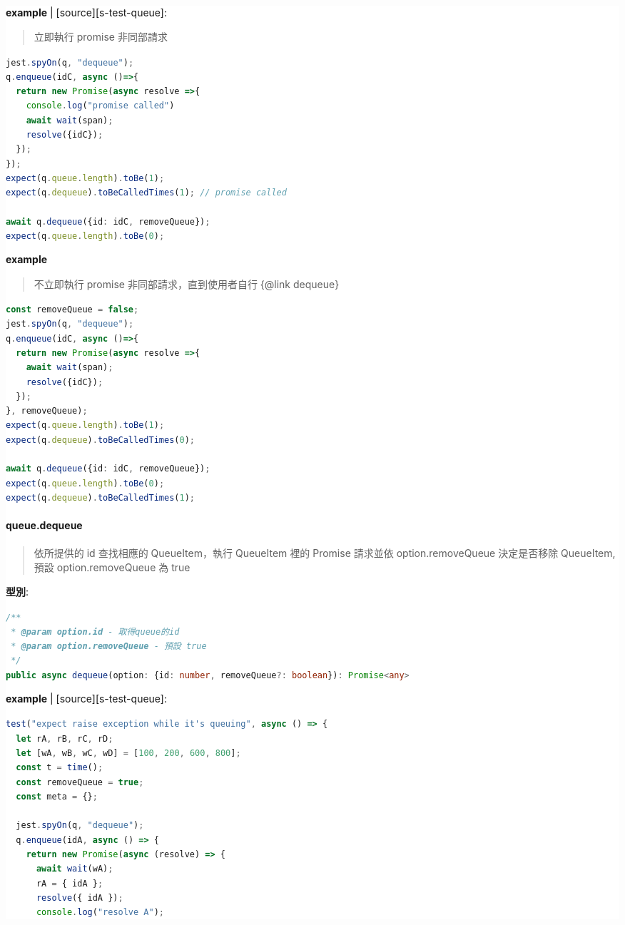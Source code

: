 __example__ | [source][s-test-queue]:
> 立即執行 promise 非同部請求
```ts
jest.spyOn(q, "dequeue");
q.enqueue(idC, async ()=>{
  return new Promise(async resolve =>{
    console.log("promise called")
    await wait(span);
    resolve({idC});
  });
});
expect(q.queue.length).toBe(1);
expect(q.dequeue).toBeCalledTimes(1); // promise called

await q.dequeue({id: idC, removeQueue});
expect(q.queue.length).toBe(0);
```
__example__
> 不立即執行 promise 非同部請求，直到使用者自行 {@link dequeue}
```ts
const removeQueue = false;
jest.spyOn(q, "dequeue");
q.enqueue(idC, async ()=>{
  return new Promise(async resolve =>{
    await wait(span);
    resolve({idC});
  });
}, removeQueue);
expect(q.queue.length).toBe(1);
expect(q.dequeue).toBeCalledTimes(0);

await q.dequeue({id: idC, removeQueue});
expect(q.queue.length).toBe(0);
expect(q.dequeue).toBeCalledTimes(1);
```


#### queue.dequeue
> 依所提供的 id 查找相應的 QueueItem，執行 QueueItem 裡的 Promise 請求並依
  option.removeQueue 決定是否移除 QueueItem, 預設 option.removeQueue 為 true

__型別__:
```ts
/**
 * @param option.id - 取得queue的id
 * @param option.removeQueue - 預設 true
 */
public async dequeue(option: {id: number, removeQueue?: boolean}): Promise<any>
```

__example__ | [source][s-test-queue]:
```ts
test("expect raise exception while it's queuing", async () => {
  let rA, rB, rC, rD;
  let [wA, wB, wC, wD] = [100, 200, 600, 800];
  const t = time();
  const removeQueue = true;
  const meta = {};

  jest.spyOn(q, "dequeue");
  q.enqueue(idA, async () => {
    return new Promise(async (resolve) => {
      await wait(wA);
      rA = { idA };
      resolve({ idA });
      console.log("resolve A");
```

[s-baseAuthGard]: ../src/base/impl/base_auth_response_guard_impl.ts
[s-baseClientServiceResponsePlugin]: ../src/base/impl/response_plugins_impl.ts
[s-baseClientServiceRequestPlugin]: ../src/base/impl/request_plugins_impl.ts
[s-baseRequestReplacer]: ../src/base/impl/base_request_replacer_impl.ts
[s-baseRequestGuard]: ../src/base/impl/base_request_guard_impl.ts
[s-requestClient]: ../src/base/impl/client_impl.ts
[s-requestClient.types]: ../src/base/itf/client_itf.ts
[s-eClientStage]: ../src/presets/auth_client_guards.ts
[s-acAuthResponseGuard]: ../src/presets/auth_client_guards.ts
[s-acFetchedMarker]: ../src/presets/auth_client_guards.ts
[s-acIdleMarker]: ../src/presets/auth_client_guards.ts
[s-acTokenUpdater]: ../src/presets/auth_client_guards.ts
[s-authResponseGuard]: ../src/presets/auth_response_guard.ts
[s-networkErrorGuard]: ../src/presets/network_error_response_guard.ts
[s-headerUpdater]: ../src/presets/request_header_updater.ts
[s-requestReplacer]: ../src/presets/request_replacer.ts
[s-test-mocking]: ../__tests__/__mocks__/axios.ts
[s-test-helper]: ../__tests__/helpers/axo.test.helper.ts
[s-test-setup]: ../__tests__/setup/client.test.setup.ts
